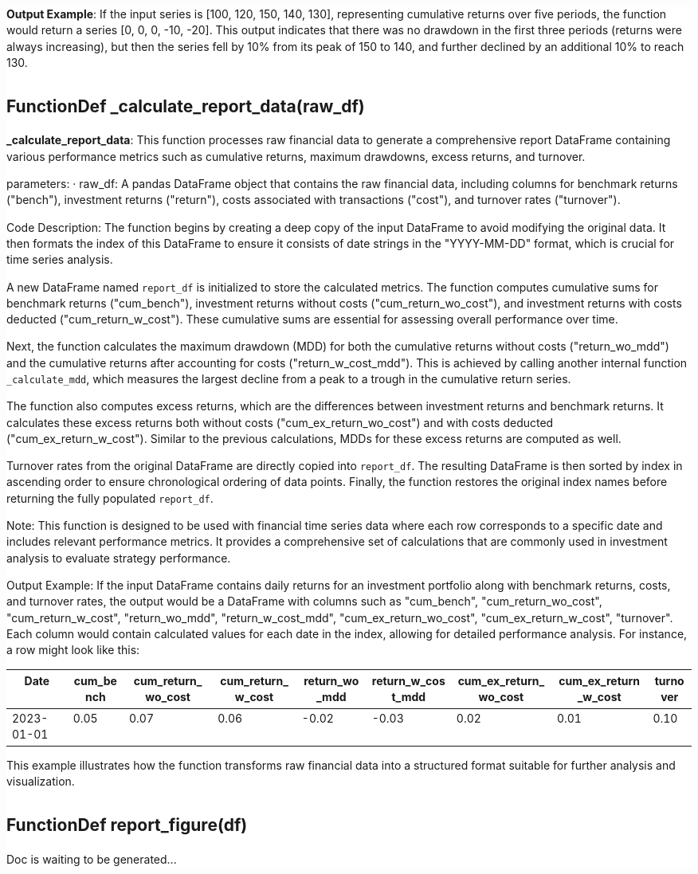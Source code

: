 **Output Example**: If the input series is [100, 120, 150, 140, 130], representing cumulative returns over five periods, the function would return a series [0, 0, 0, -10, -20]. This output indicates that there was no drawdown in the first three periods (returns were always increasing), but then the series fell by 10% from its peak of 150 to 140, and further declined by an additional 10% to reach 130.
## FunctionDef _calculate_report_data(raw_df)
**_calculate_report_data**: This function processes raw financial data to generate a comprehensive report DataFrame containing various performance metrics such as cumulative returns, maximum drawdowns, excess returns, and turnover.

parameters:
· raw_df: A pandas DataFrame object that contains the raw financial data, including columns for benchmark returns ("bench"), investment returns ("return"), costs associated with transactions ("cost"), and turnover rates ("turnover").

Code Description: The function begins by creating a deep copy of the input DataFrame to avoid modifying the original data. It then formats the index of this DataFrame to ensure it consists of date strings in the "YYYY-MM-DD" format, which is crucial for time series analysis.

A new DataFrame named `report_df` is initialized to store the calculated metrics. The function computes cumulative sums for benchmark returns ("cum_bench"), investment returns without costs ("cum_return_wo_cost"), and investment returns with costs deducted ("cum_return_w_cost"). These cumulative sums are essential for assessing overall performance over time.

Next, the function calculates the maximum drawdown (MDD) for both the cumulative returns without costs ("return_wo_mdd") and the cumulative returns after accounting for costs ("return_w_cost_mdd"). This is achieved by calling another internal function `_calculate_mdd`, which measures the largest decline from a peak to a trough in the cumulative return series.

The function also computes excess returns, which are the differences between investment returns and benchmark returns. It calculates these excess returns both without costs ("cum_ex_return_wo_cost") and with costs deducted ("cum_ex_return_w_cost"). Similar to the previous calculations, MDDs for these excess returns are computed as well.

Turnover rates from the original DataFrame are directly copied into `report_df`. The resulting DataFrame is then sorted by index in ascending order to ensure chronological ordering of data points. Finally, the function restores the original index names before returning the fully populated `report_df`.

Note: This function is designed to be used with financial time series data where each row corresponds to a specific date and includes relevant performance metrics. It provides a comprehensive set of calculations that are commonly used in investment analysis to evaluate strategy performance.

Output Example: If the input DataFrame contains daily returns for an investment portfolio along with benchmark returns, costs, and turnover rates, the output would be a DataFrame with columns such as "cum_bench", "cum_return_wo_cost", "cum_return_w_cost", "return_wo_mdd", "return_w_cost_mdd", "cum_ex_return_wo_cost", "cum_ex_return_w_cost", "turnover". Each column would contain calculated values for each date in the index, allowing for detailed performance analysis. For instance, a row might look like this:

| Date       | cum_bench | cum_return_wo_cost | cum_return_w_cost | return_wo_mdd | return_w_cost_mdd | cum_ex_return_wo_cost | cum_ex_return_w_cost | turnover |
|------------|-----------|--------------------|-------------------|---------------|-------------------|-----------------------|----------------------|----------|
| 2023-01-01 | 0.05      | 0.07               | 0.06              | -0.02         | -0.03             | 0.02                  | 0.01                 | 0.10     |

This example illustrates how the function transforms raw financial data into a structured format suitable for further analysis and visualization.
## FunctionDef report_figure(df)
Doc is waiting to be generated...
